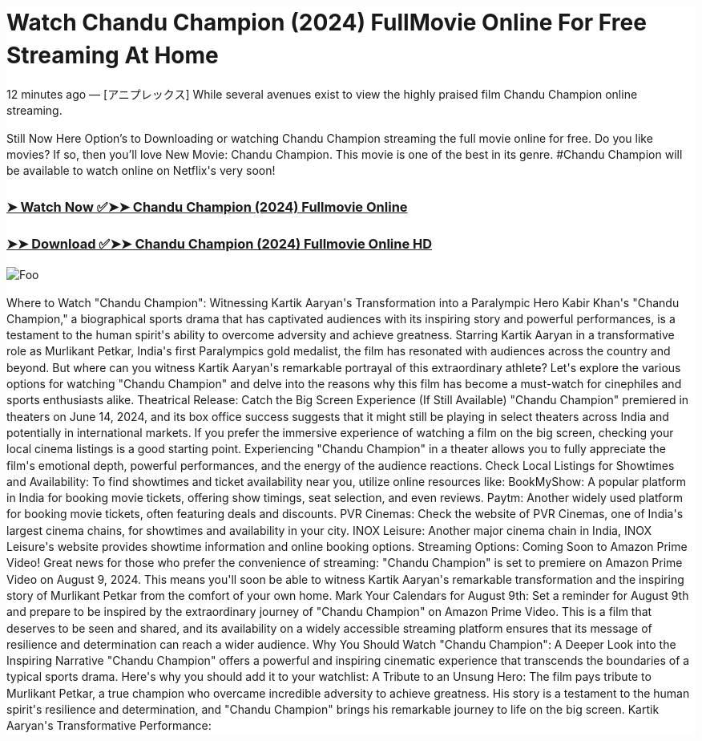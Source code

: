 # Watch Chandu Champion (2024) FullMovie Online For Free Streaming At Home




12 minutes ago — [アニプレックス] While several avenues exist to view the highly praised film Chandu Champion online streaming.

Still Now Here Option’s to Downloading or watching Chandu Champion streaming the full movie online for free. Do you like movies? If so, then you’ll love New Movie: Chandu Champion. This movie is one of the best in its genre. #Chandu Champion will be available to watch online on Netflix's very soon!

### [➤ Watch Now ✅➤➤ Chandu Champion (2024) Fullmovie Online](https://yeshq.biz/en/movie/1020951)

### [➤➤ Download ✅➤➤ Chandu Champion (2024) Fullmovie Online HD](https://yeshq.biz/en/movie/1020951)

<animated-image data-catalyst=""><a href="https://yeshq.biz/en/movie/1020951" rel="nofollow" data-target="animated-image.originalLink"><img src="https://camo.githubusercontent.com/917e6ed5c302499242165dcc02bdbce85c075fd21b35918eb9c0b771855261b8/68747470733a2f2f7374617469632e7769787374617469632e636f6d2f6d656469612f6232343966395f61646163386637306662336634356238383639313639366337376465313866337e6d76322e676966" alt="Foo" data-canonical-src="https://static.wixstatic.com/media/b249f9_adac8f70fb3f45b88691696c77de18f3~mv2.gif" style="max-width: 100%; display: inline-block;" data-target="animated-image.originalImage"></a>


Where to Watch "Chandu Champion": Witnessing Kartik Aaryan's Transformation into a Paralympic Hero
Kabir Khan's "Chandu Champion," a biographical sports drama that has captivated audiences with its inspiring story and powerful performances, is a testament to the human spirit's ability to overcome adversity and achieve greatness. Starring Kartik Aaryan in a transformative role as Murlikant Petkar, India's first Paralympics gold medalist, the film has resonated with audiences across the country and beyond. But where can you witness Kartik Aaryan's remarkable portrayal of this extraordinary athlete? Let's explore the various options for watching "Chandu Champion" and delve into the reasons why this film has become a must-watch for cinephiles and sports enthusiasts alike.
Theatrical Release: Catch the Big Screen Experience (If Still Available)
"Chandu Champion" premiered in theaters on June 14, 2024, and its box office success suggests that it might still be playing in select theaters across India and potentially in international markets. If you prefer the immersive experience of watching a film on the big screen, checking your local cinema listings is a good starting point. Experiencing "Chandu Champion" in a theater allows you to fully appreciate the film's emotional depth, powerful performances, and the energy of the audience reactions.
Check Local Listings for Showtimes and Availability:
To find showtimes and ticket availability near you, utilize online resources like:
BookMyShow: A popular platform in India for booking movie tickets, offering show timings, seat selection, and even reviews.
Paytm: Another widely used platform for booking movie tickets, often featuring deals and discounts.
PVR Cinemas: Check the website of PVR Cinemas, one of India's largest cinema chains, for showtimes and availability in your city.
INOX Leisure: Another major cinema chain in India, INOX Leisure's website provides showtime information and online booking options.
Streaming Options: Coming Soon to Amazon Prime Video!
Great news for those who prefer the convenience of streaming: "Chandu Champion" is set to premiere on Amazon Prime Video on August 9, 2024. This means you'll soon be able to witness Kartik Aaryan's remarkable transformation and the inspiring story of Murlikant Petkar from the comfort of your own home.
Mark Your Calendars for August 9th:
Set a reminder for August 9th and prepare to be inspired by the extraordinary journey of "Chandu Champion" on Amazon Prime Video. This is a film that deserves to be seen and shared, and its availability on a widely accessible streaming platform ensures that its message of resilience and determination can reach a wider audience.
Why You Should Watch "Chandu Champion": A Deeper Look into the Inspiring Narrative
"Chandu Champion" offers a powerful and inspiring cinematic experience that transcends the boundaries of a typical sports drama. Here's why you should add it to your watchlist:
A Tribute to an Unsung Hero:
The film pays tribute to Murlikant Petkar, a true champion who overcame incredible adversity to achieve greatness. His story is a testament to the human spirit's resilience and determination, and "Chandu Champion" brings his remarkable journey to life on the big screen.
Kartik Aaryan's Transformative Performance: